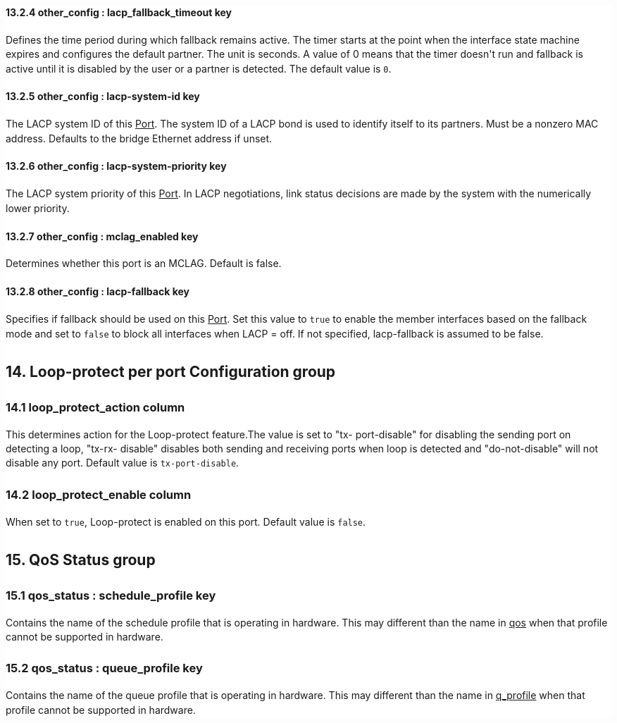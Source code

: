 #### 13.2.4 other_config : lacp_fallback_timeout key

Defines the time period during which fallback remains active.  The timer starts
at the point when the interface state machine expires and configures the default
partner.  The unit is seconds. A value of 0 means that the timer doesn't run and
fallback is active until it is disabled by the user or a partner is detected.
The default value is `0`.

#### 13.2.5 other_config : lacp-system-id key

The LACP system ID of this [Port](port.html).  The system ID of a LACP bond is used
to identify itself to its partners.  Must be a nonzero MAC address. Defaults to
the bridge Ethernet address if unset.

#### 13.2.6 other_config : lacp-system-priority key

The LACP system priority of this [Port](port.html).  In LACP negotiations, link
status decisions are made by the system with the numerically lower priority.

#### 13.2.7 other_config : mclag_enabled key

Determines whether this port is an MCLAG. Default is false.

#### 13.2.8 other_config : lacp-fallback key

Specifies if fallback should be used on this [Port](port.html). Set this value to
`true` to enable the member interfaces based on the fallback mode and set to
`false` to block all interfaces when LACP = off. If not specified, lacp-fallback
is assumed to be false.

## 14. Loop-protect per port Configuration group

### 14.1 loop_protect_action column

This determines action for the Loop-protect feature.The value is set to "tx-
port-disable" for disabling the sending port on detecting a loop, "tx-rx-
disable" disables both sending and receiving ports when loop is detected and
"do-not-disable" will not disable any port. Default value is `tx-port-disable`.

### 14.2 loop_protect_enable column

When set to `true`, Loop-protect is enabled on this port. Default value is
`false`.

## 15. QoS Status group

### 15.1 qos_status : schedule_profile key

Contains the name of the schedule profile that is operating in hardware. This
may different than the name in [qos](port.html#qos-column) when that profile cannot be
supported in hardware.

### 15.2 qos_status : queue_profile key

Contains the name of the queue profile that is operating in hardware. This may
different than the name in [q_profile](port.html#q-profile-column) when that profile cannot
be supported in hardware.

